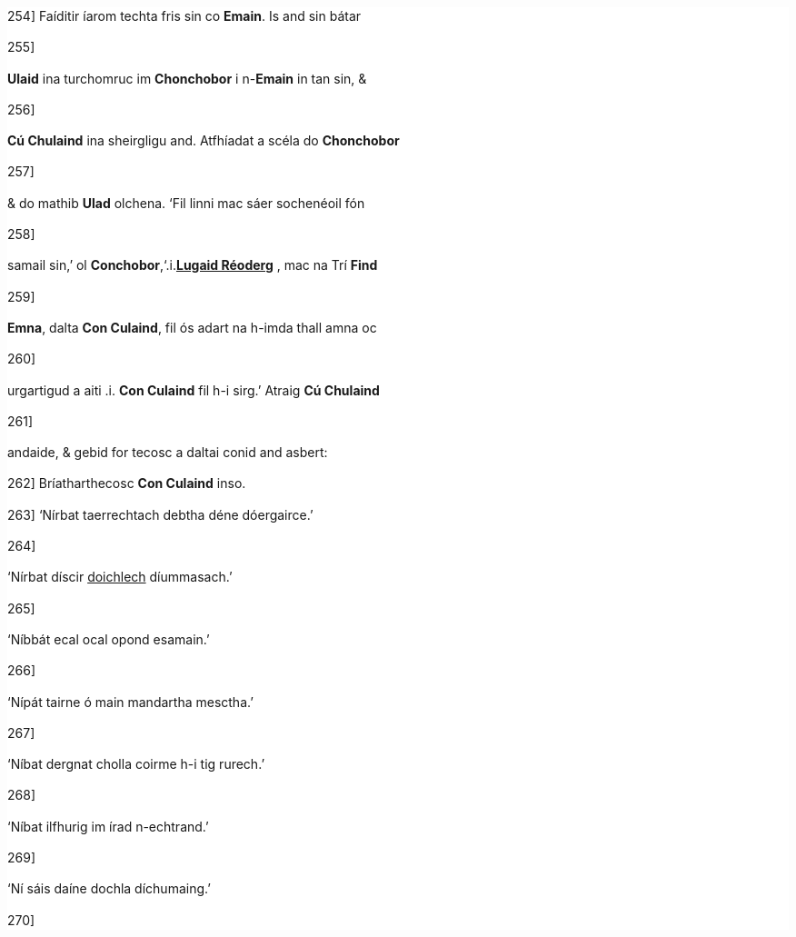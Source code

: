 

  
254] Faíditir íarom techta fris sin co **Emain**. Is and sin bátar
  
255] 

**Ulaid** ina turchomruc im **Chonchobor** i n-**Emain** in tan sin, &
  
256] 

**Cú Chulaind** ina sheirgligu and. Atfhíadat a scéla do **Chonchobor**
  
257] 

& do mathib **Ulad** olchena. ‘Fil linni mac sáer sochenéoil fón
  
258] 

samail sin,’ ol **Conchobor**,‘.i.[**Lugaid Réoderg**](app018.html) , mac na Trí **Find**
  
259] 

**Emna**, dalta **Con Culaind**, fil ós adart na h-imda thall amna oc
  
260] 

urgartigud a aiti .i. **Con Culaind** fil h-i sirg.’ Atraig **Cú Chulaind**
  
261] 

andaide, & gebid for tecosc a daltai conid and asbert:


  
262] 
Bríatharthecosc **Con Culaind** inso.



  
263] ‘Nírbat taerrechtach debtha déne dóergairce.’
  
264] 

‘Nírbat díscir [doichlech](app019.html) díummasach.’
  
265] 

‘Níbbát ecal ocal opond esamain.’
  
266] 

‘Nípát tairne ó main mandartha mesctha.’
  
267] 

‘Níbat dergnat cholla coirme h-i tig rurech.’
  
268] 

‘Níbat ilfhurig im írad n-echtrand.’
  
269] 

‘Ní sáis daíne dochla díchumaing.’
  
270] 
